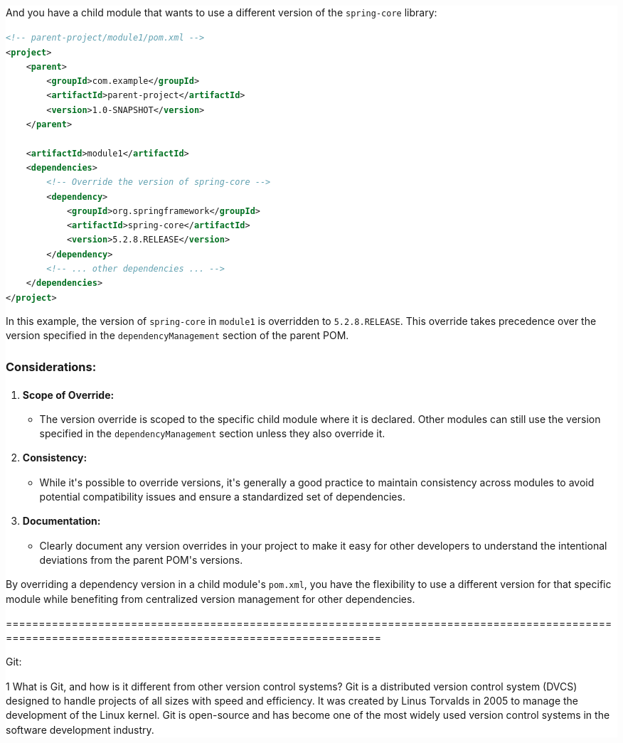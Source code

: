 And you have a child module that wants to use a different version of the `spring-core` library:

```xml
<!-- parent-project/module1/pom.xml -->
<project>
    <parent>
        <groupId>com.example</groupId>
        <artifactId>parent-project</artifactId>
        <version>1.0-SNAPSHOT</version>
    </parent>

    <artifactId>module1</artifactId>
    <dependencies>
        <!-- Override the version of spring-core -->
        <dependency>
            <groupId>org.springframework</groupId>
            <artifactId>spring-core</artifactId>
            <version>5.2.8.RELEASE</version>
        </dependency>
        <!-- ... other dependencies ... -->
    </dependencies>
</project>
```

In this example, the version of `spring-core` in `module1` is overridden to `5.2.8.RELEASE`. This override takes precedence over the version specified in the `dependencyManagement` section of the parent POM.

### Considerations:

1. **Scope of Override:**
   - The version override is scoped to the specific child module where it is declared. Other modules can still use the version specified in the `dependencyManagement` section unless they also override it.

2. **Consistency:**
   - While it's possible to override versions, it's generally a good practice to maintain consistency across modules to avoid potential compatibility issues and ensure a standardized set of dependencies.

3. **Documentation:**
   - Clearly document any version overrides in your project to make it easy for other developers to understand the intentional deviations from the parent POM's versions.

By overriding a dependency version in a child module's `pom.xml`, you have the flexibility to use a different version for that specific module while benefiting from centralized version management for other dependencies.

=====================================================================================================================================================



Git:

1 What is Git, and how is it different from other version control systems?
Git is a distributed version control system (DVCS) designed to handle projects of all sizes with speed and efficiency. It was created by Linus Torvalds in 2005 to manage the development of the Linux kernel. Git is open-source and has become one of the most widely used version control systems in the software development industry.
